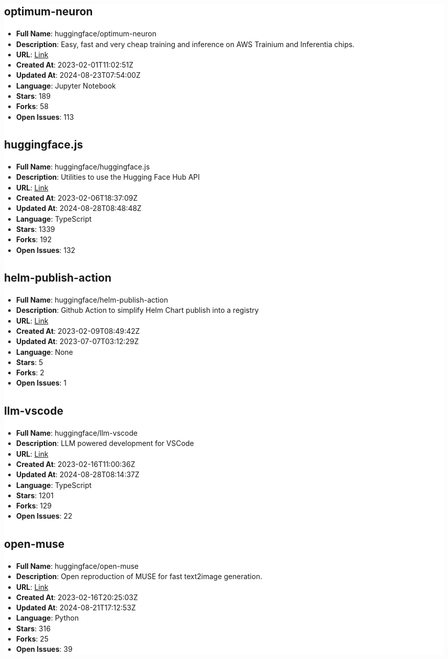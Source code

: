 ## optimum-neuron
- **Full Name**: huggingface/optimum-neuron
- **Description**: Easy, fast and very cheap training and inference on AWS Trainium and Inferentia chips.
- **URL**: [Link](https://github.com/huggingface/optimum-neuron)
- **Created At**: 2023-02-01T11:02:51Z
- **Updated At**: 2024-08-23T07:54:00Z
- **Language**: Jupyter Notebook
- **Stars**: 189
- **Forks**: 58
- **Open Issues**: 113

## huggingface.js
- **Full Name**: huggingface/huggingface.js
- **Description**: Utilities to use the Hugging Face Hub API
- **URL**: [Link](https://github.com/huggingface/huggingface.js)
- **Created At**: 2023-02-06T18:37:09Z
- **Updated At**: 2024-08-28T08:48:48Z
- **Language**: TypeScript
- **Stars**: 1339
- **Forks**: 192
- **Open Issues**: 132

## helm-publish-action
- **Full Name**: huggingface/helm-publish-action
- **Description**: Github Action to simplify Helm Chart publish into a registry
- **URL**: [Link](https://github.com/huggingface/helm-publish-action)
- **Created At**: 2023-02-09T08:49:42Z
- **Updated At**: 2023-07-07T03:12:29Z
- **Language**: None
- **Stars**: 5
- **Forks**: 2
- **Open Issues**: 1

## llm-vscode
- **Full Name**: huggingface/llm-vscode
- **Description**: LLM powered development for VSCode
- **URL**: [Link](https://github.com/huggingface/llm-vscode)
- **Created At**: 2023-02-16T11:00:36Z
- **Updated At**: 2024-08-28T08:14:37Z
- **Language**: TypeScript
- **Stars**: 1201
- **Forks**: 129
- **Open Issues**: 22

## open-muse
- **Full Name**: huggingface/open-muse
- **Description**: Open reproduction of MUSE for fast text2image generation. 
- **URL**: [Link](https://github.com/huggingface/open-muse)
- **Created At**: 2023-02-16T20:25:03Z
- **Updated At**: 2024-08-21T17:12:53Z
- **Language**: Python
- **Stars**: 316
- **Forks**: 25
- **Open Issues**: 39

